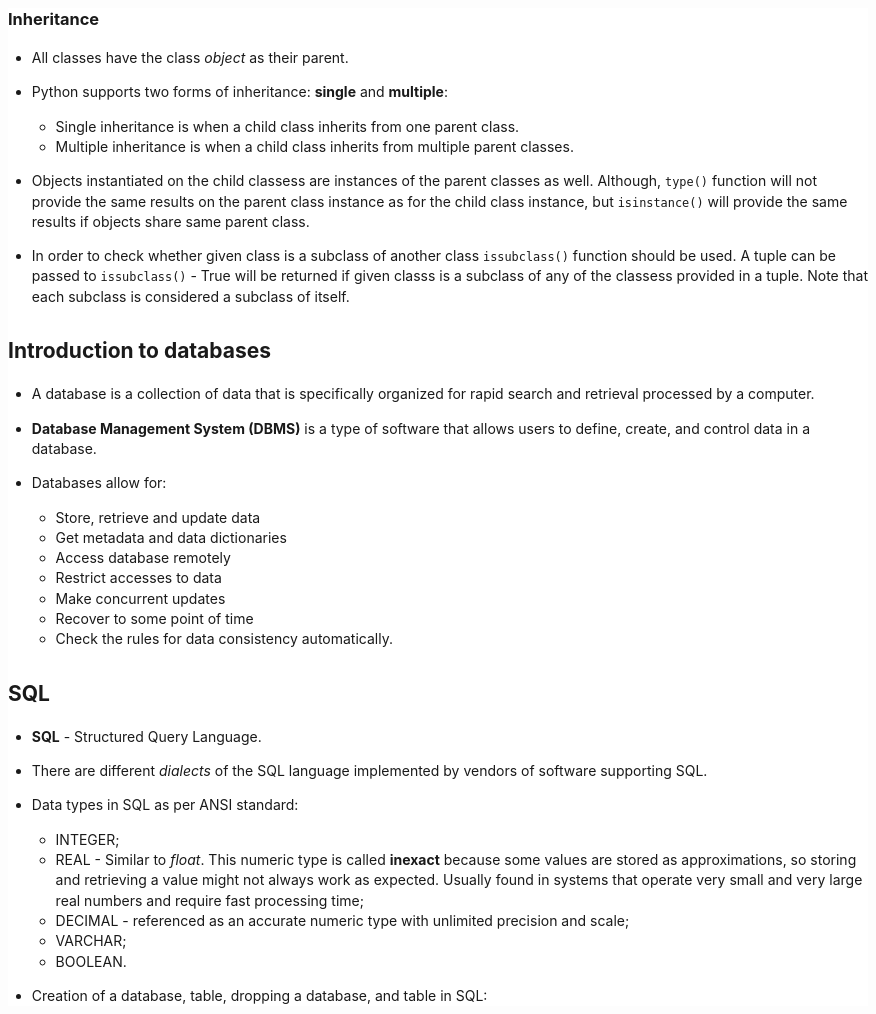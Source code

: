 ### Inheritance

- All classes have the class *object* as their parent.

- Python supports two forms of inheritance: **single** and **multiple**:

  - Single inheritance is when a child class inherits from one parent class.
  - Multiple inheritance is when a child class inherits from multiple parent classes.

- Objects instantiated on the child classess are instances of the parent classes as well. Although, ```type()``` function will not provide the same results on the parent class instance as for the child class instance, but ```isinstance()``` will provide the same results if objects share same parent class.

- In order to check whether given class is a subclass of another class ```issubclass()``` function should be used. A tuple can be passed to ```issubclass()``` - True will be returned if given classs is a subclass of any of the classess provided in a tuple. Note that each subclass is considered a subclass of itself.

## Introduction to databases

- A database is a collection of data that is specifically organized for rapid search and retrieval processed by a computer.

- **Database Management System (DBMS)** is a type of software that allows users to define, create, and control data in a database.

- Databases allow for:

  - Store, retrieve and update data
  - Get metadata and data dictionaries
  - Access database remotely
  - Restrict accesses to data
  - Make concurrent updates
  - Recover to some point of time
  - Check the rules for data consistency automatically.

## SQL

- **SQL** - Structured Query Language.

- There are different *dialects* of the SQL language implemented by vendors of software supporting SQL.

- Data types in SQL as per ANSI standard:

  - INTEGER;
  - REAL - Similar to *float*. This numeric type is called **inexact** because some values are stored as approximations, so storing and retrieving a value might not always work as expected. Usually found in systems that operate very small and very large real numbers and require fast processing time;
  - DECIMAL - referenced as an accurate numeric type with unlimited precision and scale;
  - VARCHAR;
  - BOOLEAN.

- Creation of a database, table, dropping a database, and table in SQL:
